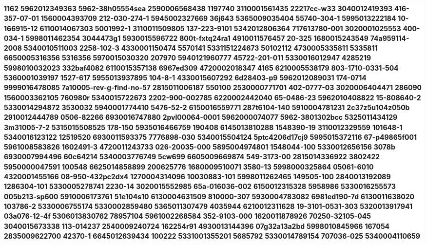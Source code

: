 **1162**    **5962012349363**    **5962-38h05554sea**    **2590006568438**    **1197740**    **3110001561435**
**22217cc-w33**    **3040012419393**    **416-357-07-01**    **1560004393709**    **212-030-274-1**    **5945002327669**
**36j643**    **5365009035404**    **55740-304-1**    **5995013222184**    **10-166915-12**    **6110014067303**
**5001992-1**    **3110011509805**    **137-223-9101**    **5342012806364**    **717613780-001**    **3020001025553**
**400-034-1**    **5998011462354**    **3044473g1**    **5930015596722**    **800t-fxtq24ra1**    **4910011576457**
**20-325**    **1680015243549**    **74a959114-2008**    **5340010511003**    **2258-102-3**    **4330001150474**
**5570141**    **5331151224673**    **50102112**    **4730005335811**    **5335811**    **6650005316356**
**5316356**    **5970015030320**    **207970**    **5940121960777**    **45722-201-011**    **5330016012947**
**4285219**    **5998010032023**    **332baf4082**    **6110015357138**    **6967ed309**    **4720002018347**
**4165**    **6210005538179**    **803-1710-0331-504**    **5360001039197**    **1527-617**    **5955013937895**
**104-8-1**    **4330015607292**    **6d28403-p9**    **5962012089031**    **174-0714**    **9999016478085**
**7a10005-rev-g-find-no-57**    **2815011006187**    **550100**    **2530000771701**    **402-0777-03**    **3020006404471**
**286090**    **1560003362105**    **760980r**    **5340015722673**    **2202-900-002785**    **6220002442040**
**65-0486-23**    **5962010408822**    **15-808640-2**    **5330014294872**    **3530032**    **5940001774410**
**5476-52-2**    **6150016559771**    **287t6104-140**    **5910004781231**    **2c37z5u104z050b**    **2910012444789**
**0506-82266**    **6930016747880**    **2pvl00064-0001**    **5962000074077**    **5962-3801302bcc**    **5325011434129**
**3m31005-7-2**    **5315015508525**    **178-150**    **5935016466759**    **190408**    **6145013810288**
**1548390-19**    **3110012329559**    **101648-1**    **5340016123122**    **12519520**    **6930011593375**
**7776898-030**    **5340015504124**    **5ptc4206d17cj9**    **5995015372116**    **67-p49865f001**    **5961008583826**
**1602491-3**    **4720011243733**    **026-20035-000**    **5895004974801**    **1548044-100**    **5330012656156**
**3078b**    **6930007994496**    **60c64214**    **5340003776749**    **5cw699**    **6605009669874**
**549-3173-00**    **2815014336922**    **3802422**    **5950000047591**    **100548**    **6625014858899**
**200625776**    **1680009510071**    **3580-13**    **5998000325864**    **05061-6010**    **4320001455166**
**08-950-432pc2dx4**    **1270004314096**    **10030883-101**    **5998011262465**    **149505-100**    **2840013192089**
**1286304-101**    **5330005278741**    **2230-14**    **3020015552985**    **65a-016036-002**    **6150012315328**
**5958986**    **5330016255573**    **005b213-sp600**    **5910006173761**    **51e104s10**    **6130004631509**
**810000-307**    **5930004783082**    **6981ed190-7d**    **6130011638020**    **103786-2**    **5330006755174**
**5330002859480**    **5365011307479**    **4035944**    **6210012311628**    **19-3101-0531-303**    **5320013917941**
**03a076-12-4f**    **5306013830762**    **78957104**    **5961002268584**    **352-9103-000**    **1620011878926**
**70250-32105-045**    **3040015673338**    **113-014237**    **2540009240724**    **162254r91**    **4930013144396**
**07g32a13a2bd**    **5998010845966**    **167054**    **2835009622700**    **42370-1**    **6645012639434**
**100222**    **5331001355201**    **5685792**    **5330014789154**    **707036-025**    **5340004110659**